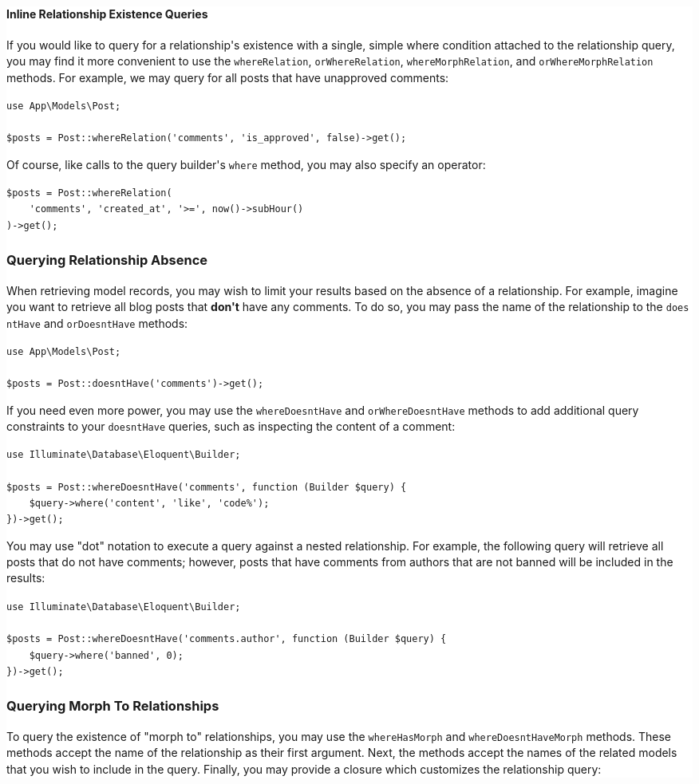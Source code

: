 <a name="inline-relationship-existence-queries"></a>
#### Inline Relationship Existence Queries

If you would like to query for a relationship's existence with a single, simple where condition attached to the relationship query, you may find it more convenient to use the `whereRelation`, `orWhereRelation`, `whereMorphRelation`, and `orWhereMorphRelation` methods. For example, we may query for all posts that have unapproved comments:

    use App\Models\Post;

    $posts = Post::whereRelation('comments', 'is_approved', false)->get();

Of course, like calls to the query builder's `where` method, you may also specify an operator:

    $posts = Post::whereRelation(
        'comments', 'created_at', '>=', now()->subHour()
    )->get();

<a name="querying-relationship-absence"></a>
### Querying Relationship Absence

When retrieving model records, you may wish to limit your results based on the absence of a relationship. For example, imagine you want to retrieve all blog posts that **don't** have any comments. To do so, you may pass the name of the relationship to the `doesntHave` and `orDoesntHave` methods:

    use App\Models\Post;

    $posts = Post::doesntHave('comments')->get();

If you need even more power, you may use the `whereDoesntHave` and `orWhereDoesntHave` methods to add additional query constraints to your `doesntHave` queries, such as inspecting the content of a comment:

    use Illuminate\Database\Eloquent\Builder;

    $posts = Post::whereDoesntHave('comments', function (Builder $query) {
        $query->where('content', 'like', 'code%');
    })->get();

You may use "dot" notation to execute a query against a nested relationship. For example, the following query will retrieve all posts that do not have comments; however, posts that have comments from authors that are not banned will be included in the results:

    use Illuminate\Database\Eloquent\Builder;

    $posts = Post::whereDoesntHave('comments.author', function (Builder $query) {
        $query->where('banned', 0);
    })->get();

<a name="querying-morph-to-relationships"></a>
### Querying Morph To Relationships

To query the existence of "morph to" relationships, you may use the `whereHasMorph` and `whereDoesntHaveMorph` methods. These methods accept the name of the relationship as their first argument. Next, the methods accept the names of the related models that you wish to include in the query. Finally, you may provide a closure which customizes the relationship query:
